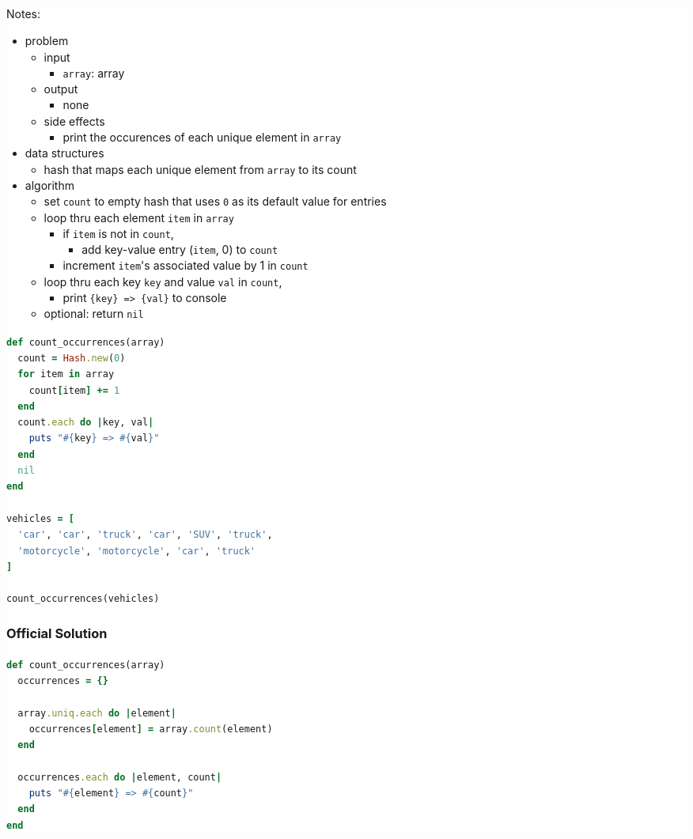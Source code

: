 Notes:

- problem
  - input
    - `array`: array
  - output
    - none
  - side effects
    - print the occurences of each unique element in `array`
- data structures
  - hash that maps each unique element from `array` to its count
- algorithm
  - set `count` to empty hash that uses `0` as its default value for entries
  - loop thru each element `item` in `array`
    - if `item` is not in `count`,
      - add key-value entry (`item`, 0) to `count`
    - increment `item`'s associated value by 1 in `count`
  - loop thru each key `key` and value `val` in `count`,
    - print `{key} => {val}` to console
  - optional: return `nil`

```ruby
def count_occurrences(array)
  count = Hash.new(0)
  for item in array
    count[item] += 1
  end
  count.each do |key, val|
    puts "#{key} => #{val}"
  end
  nil
end

vehicles = [
  'car', 'car', 'truck', 'car', 'SUV', 'truck',
  'motorcycle', 'motorcycle', 'car', 'truck'
]

count_occurrences(vehicles)
```

### Official Solution

```ruby
def count_occurrences(array)
  occurrences = {}

  array.uniq.each do |element|
    occurrences[element] = array.count(element)
  end

  occurrences.each do |element, count|
    puts "#{element} => #{count}"
  end
end
```

